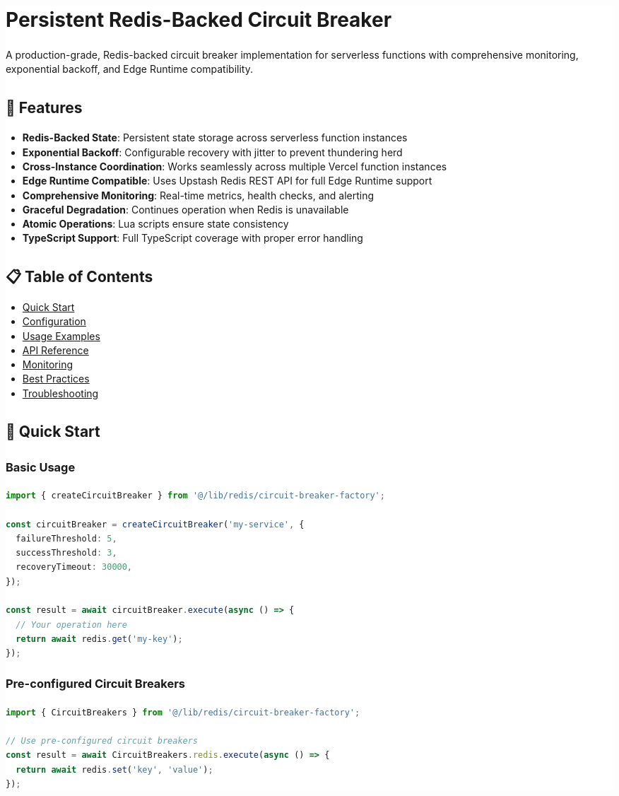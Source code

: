 # Persistent Redis-Backed Circuit Breaker

A production-grade, Redis-backed circuit breaker implementation for serverless functions with comprehensive monitoring, exponential backoff, and Edge Runtime compatibility.

## 🚀 Features

- **Redis-Backed State**: Persistent state storage across serverless function instances
- **Exponential Backoff**: Configurable recovery with jitter to prevent thundering herd
- **Cross-Instance Coordination**: Works seamlessly across multiple Vercel function instances
- **Edge Runtime Compatible**: Uses Upstash Redis REST API for full Edge Runtime support
- **Comprehensive Monitoring**: Real-time metrics, health checks, and alerting
- **Graceful Degradation**: Continues operation when Redis is unavailable
- **Atomic Operations**: Lua scripts ensure state consistency
- **TypeScript Support**: Full TypeScript coverage with proper error handling

## 📋 Table of Contents

- [Quick Start](#quick-start)
- [Configuration](#configuration)
- [Usage Examples](#usage-examples)
- [API Reference](#api-reference)
- [Monitoring](#monitoring)
- [Best Practices](#best-practices)
- [Troubleshooting](#troubleshooting)

## 🚀 Quick Start

### Basic Usage

```typescript
import { createCircuitBreaker } from '@/lib/redis/circuit-breaker-factory';

const circuitBreaker = createCircuitBreaker('my-service', {
  failureThreshold: 5,
  successThreshold: 3,
  recoveryTimeout: 30000,
});

const result = await circuitBreaker.execute(async () => {
  // Your operation here
  return await redis.get('my-key');
});
```

### Pre-configured Circuit Breakers

```typescript
import { CircuitBreakers } from '@/lib/redis/circuit-breaker-factory';

// Use pre-configured circuit breakers
const result = await CircuitBreakers.redis.execute(async () => {
  return await redis.set('key', 'value');
});
```
